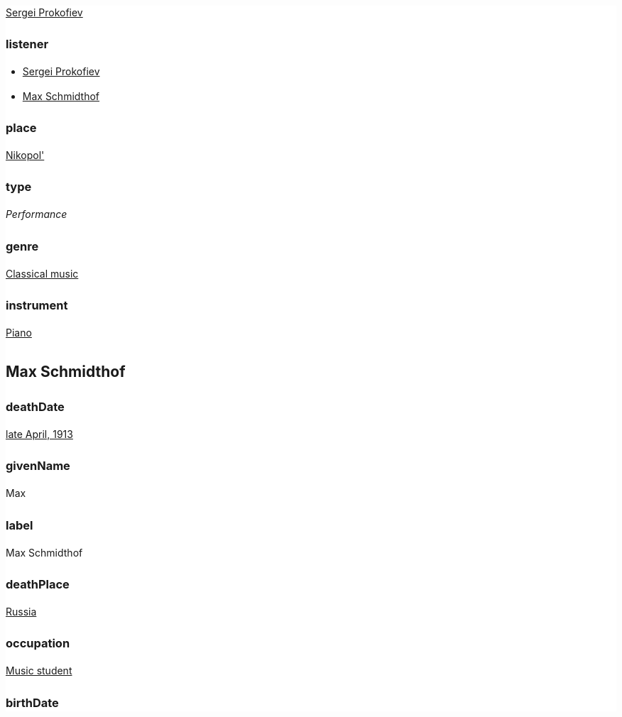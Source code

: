 
[Sergei Prokofiev](#Sergei-Prokofiev)

### listener

 - [Sergei Prokofiev](#Sergei-Prokofiev)

 - [Max Schmidthof](#Max-Schmidthof)

### place


[Nikopol'](#Nikopol')

### type


*Performance*

### genre


[Classical music](#Classical-music)

### instrument


[Piano](#Piano)

## Max Schmidthof

### deathDate


[late April, 1913](#late-April-1913)

### givenName


Max

### label


Max Schmidthof

### deathPlace


[Russia](#Russia)

### occupation


[Music student](#Music-student)

### birthDate

